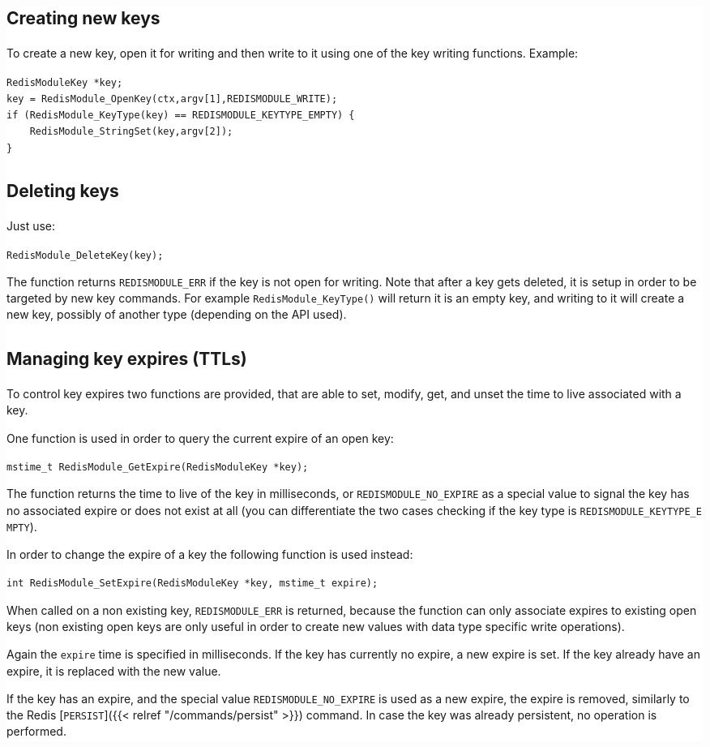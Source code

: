 ## Creating new keys

To create a new key, open it for writing and then write to it using one
of the key writing functions. Example:

    RedisModuleKey *key;
    key = RedisModule_OpenKey(ctx,argv[1],REDISMODULE_WRITE);
    if (RedisModule_KeyType(key) == REDISMODULE_KEYTYPE_EMPTY) {
        RedisModule_StringSet(key,argv[2]);
    }

## Deleting keys

Just use:

    RedisModule_DeleteKey(key);

The function returns `REDISMODULE_ERR` if the key is not open for writing.
Note that after a key gets deleted, it is setup in order to be targeted
by new key commands. For example `RedisModule_KeyType()` will return it is
an empty key, and writing to it will create a new key, possibly of another
type (depending on the API used).

## Managing key expires (TTLs)

To control key expires two functions are provided, that are able to set,
modify, get, and unset the time to live associated with a key.

One function is used in order to query the current expire of an open key:

    mstime_t RedisModule_GetExpire(RedisModuleKey *key);

The function returns the time to live of the key in milliseconds, or
`REDISMODULE_NO_EXPIRE` as a special value to signal the key has no associated
expire or does not exist at all (you can differentiate the two cases checking
if the key type is `REDISMODULE_KEYTYPE_EMPTY`).

In order to change the expire of a key the following function is used instead:

    int RedisModule_SetExpire(RedisModuleKey *key, mstime_t expire);

When called on a non existing key, `REDISMODULE_ERR` is returned, because
the function can only associate expires to existing open keys (non existing
open keys are only useful in order to create new values with data type
specific write operations).

Again the `expire` time is specified in milliseconds. If the key has currently
no expire, a new expire is set. If the key already have an expire, it is
replaced with the new value.

If the key has an expire, and the special value `REDISMODULE_NO_EXPIRE` is
used as a new expire, the expire is removed, similarly to the Redis
[`PERSIST`]({{< relref "/commands/persist" >}}) command. In case the key was already persistent, no operation is
performed.
